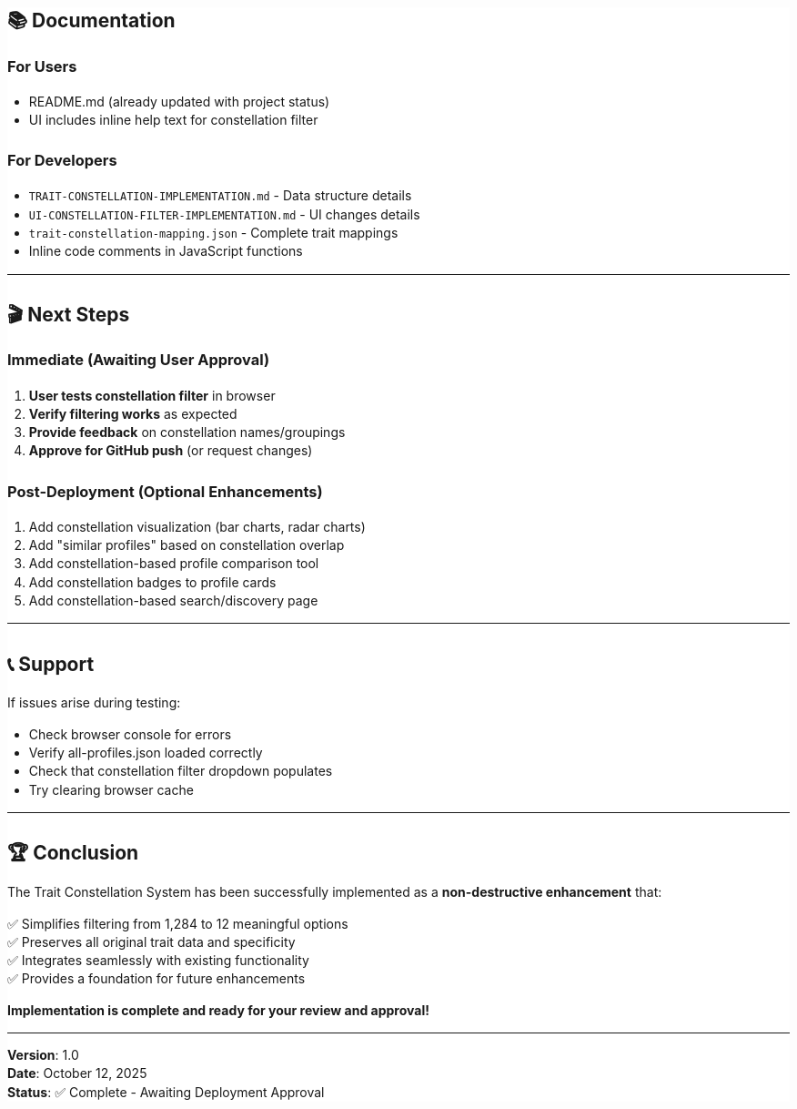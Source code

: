 
## 📚 Documentation

### For Users
- README.md (already updated with project status)
- UI includes inline help text for constellation filter

### For Developers
- `TRAIT-CONSTELLATION-IMPLEMENTATION.md` - Data structure details
- `UI-CONSTELLATION-FILTER-IMPLEMENTATION.md` - UI changes details
- `trait-constellation-mapping.json` - Complete trait mappings
- Inline code comments in JavaScript functions

---

## 🎬 Next Steps

### Immediate (Awaiting User Approval)
1. **User tests constellation filter** in browser
2. **Verify filtering works** as expected
3. **Provide feedback** on constellation names/groupings
4. **Approve for GitHub push** (or request changes)

### Post-Deployment (Optional Enhancements)
1. Add constellation visualization (bar charts, radar charts)
2. Add "similar profiles" based on constellation overlap
3. Add constellation-based profile comparison tool
4. Add constellation badges to profile cards
5. Add constellation-based search/discovery page

---

## 📞 Support

If issues arise during testing:
- Check browser console for errors
- Verify all-profiles.json loaded correctly
- Check that constellation filter dropdown populates
- Try clearing browser cache

---

## 🏆 Conclusion

The Trait Constellation System has been successfully implemented as a **non-destructive enhancement** that:

✅ Simplifies filtering from 1,284 to 12 meaningful options  
✅ Preserves all original trait data and specificity  
✅ Integrates seamlessly with existing functionality  
✅ Provides a foundation for future enhancements  

**Implementation is complete and ready for your review and approval!**

---

**Version**: 1.0  
**Date**: October 12, 2025  
**Status**: ✅ Complete - Awaiting Deployment Approval

